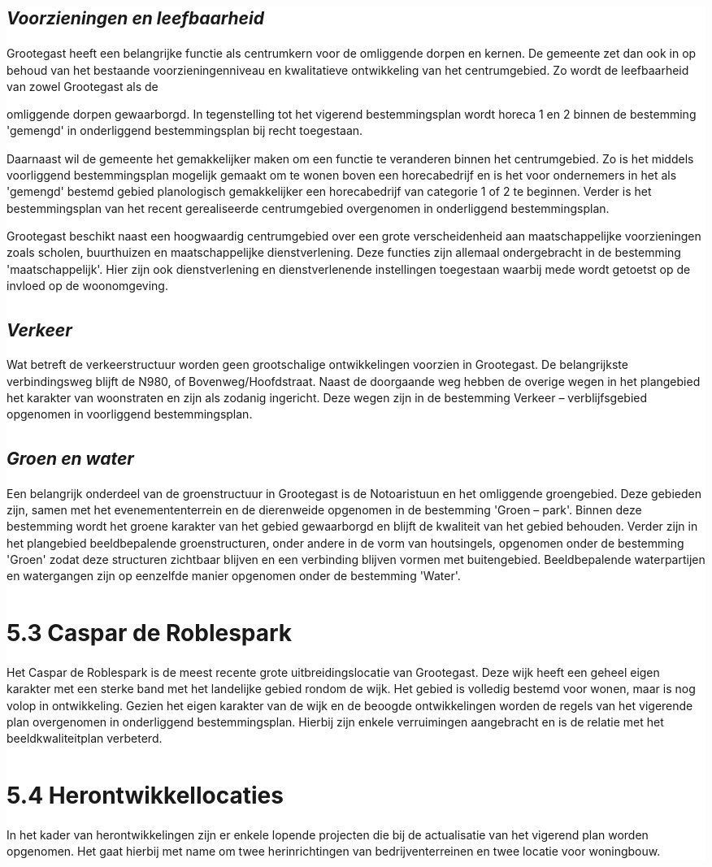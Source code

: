 ## *Voorzieningen en leefbaarheid*

Grootegast heeft een belangrijke functie als centrumkern voor de omliggende dorpen en kernen. De gemeente zet dan ook in op behoud van het bestaande voorzieningenniveau en kwalitatieve ontwikkeling van het centrumgebied. Zo wordt de leefbaarheid van zowel Grootegast als de

omliggende dorpen gewaarborgd. In tegenstelling tot het vigerend bestemmingsplan wordt horeca 1 en 2 binnen de bestemming 'gemengd' in onderliggend bestemmingsplan bij recht toegestaan.

Daarnaast wil de gemeente het gemakkelijker maken om een functie te veranderen binnen het centrumgebied. Zo is het middels voorliggend bestemmingsplan mogelijk gemaakt om te wonen boven een horecabedrijf en is het voor ondernemers in het als 'gemengd' bestemd gebied planologisch gemakkelijker een horecabedrijf van categorie 1 of 2 te beginnen. Verder is het bestemmingsplan van het recent gerealiseerde centrumgebied overgenomen in onderliggend bestemmingsplan.

Grootegast beschikt naast een hoogwaardig centrumgebied over een grote verscheidenheid aan maatschappelijke voorzieningen zoals scholen, buurthuizen en maatschappelijke dienstverlening. Deze functies zijn allemaal ondergebracht in de bestemming 'maatschappelijk'. Hier zijn ook dienstverlening en dienstverlenende instellingen toegestaan waarbij mede wordt getoetst op de invloed op de woonomgeving.

## *Verkeer*

Wat betreft de verkeerstructuur worden geen grootschalige ontwikkelingen voorzien in Grootegast. De belangrijkste verbindingsweg blijft de N980, of Bovenweg/Hoofdstraat. Naast de doorgaande weg hebben de overige wegen in het plangebied het karakter van woonstraten en zijn als zodanig ingericht. Deze wegen zijn in de bestemming Verkeer – verblijfsgebied opgenomen in voorliggend bestemmingsplan.

## *Groen en water*

Een belangrijk onderdeel van de groenstructuur in Grootegast is de Notoaristuun en het omliggende groengebied. Deze gebieden zijn, samen met het evenemententerrein en de dierenweide opgenomen in de bestemming 'Groen – park'. Binnen deze bestemming wordt het groene karakter van het gebied gewaarborgd en blijft de kwaliteit van het gebied behouden. Verder zijn in het plangebied beeldbepalende groenstructuren, onder andere in de vorm van houtsingels, opgenomen onder de bestemming 'Groen' zodat deze structuren zichtbaar blijven en een verbinding blijven vormen met buitengebied. Beeldbepalende waterpartijen en watergangen zijn op eenzelfde manier opgenomen onder de bestemming 'Water'.

# <span id="page-31-0"></span>5.3 Caspar de Roblespark

Het Caspar de Roblespark is de meest recente grote uitbreidingslocatie van Grootegast. Deze wijk heeft een geheel eigen karakter met een sterke band met het landelijke gebied rondom de wijk. Het gebied is volledig bestemd voor wonen, maar is nog volop in ontwikkeling. Gezien het eigen karakter van de wijk en de beoogde ontwikkelingen worden de regels van het vigerende plan overgenomen in onderliggend bestemmingsplan. Hierbij zijn enkele verruimingen aangebracht en is de relatie met het beeldkwaliteitplan verbeterd.

# <span id="page-31-1"></span>5.4 Herontwikkellocaties

In het kader van herontwikkelingen zijn er enkele lopende projecten die bij de actualisatie van het vigerend plan worden opgenomen. Het gaat hierbij met name om twee herinrichtingen van bedrijventerreinen en twee locatie voor woningbouw.
